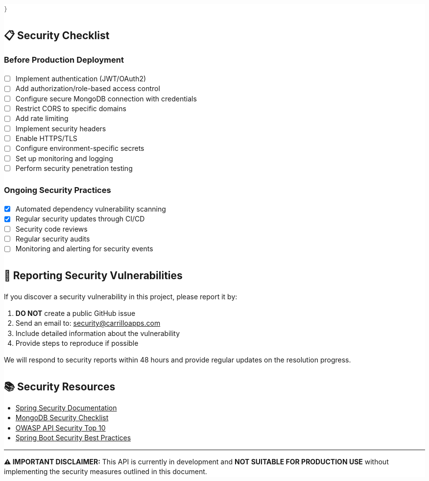 ```kotlin
}
```

## 📋 Security Checklist

### Before Production Deployment

- [ ] Implement authentication (JWT/OAuth2)
- [ ] Add authorization/role-based access control
- [ ] Configure secure MongoDB connection with credentials
- [ ] Restrict CORS to specific domains
- [ ] Add rate limiting
- [ ] Implement security headers
- [ ] Enable HTTPS/TLS
- [ ] Configure environment-specific secrets
- [ ] Set up monitoring and logging
- [ ] Perform security penetration testing

### Ongoing Security Practices

- [x] Automated dependency vulnerability scanning
- [x] Regular security updates through CI/CD
- [ ] Security code reviews
- [ ] Regular security audits
- [ ] Monitoring and alerting for security events

## 🚨 Reporting Security Vulnerabilities

If you discover a security vulnerability in this project, please report it by:

1. **DO NOT** create a public GitHub issue
2. Send an email to: [security@carrilloapps.com](mailto:security@carrilloapps.com)
3. Include detailed information about the vulnerability
4. Provide steps to reproduce if possible

We will respond to security reports within 48 hours and provide regular updates on the resolution progress.

## 📚 Security Resources

- [Spring Security Documentation](https://spring.io/projects/spring-security)
- [MongoDB Security Checklist](https://docs.mongodb.com/manual/administration/security-checklist/)
- [OWASP API Security Top 10](https://owasp.org/www-project-api-security/)
- [Spring Boot Security Best Practices](https://spring.io/guides/topicals/spring-security-architecture/)

---

**⚠️ IMPORTANT DISCLAIMER:** This API is currently in development and **NOT SUITABLE FOR PRODUCTION USE** without implementing the security measures outlined in this document.